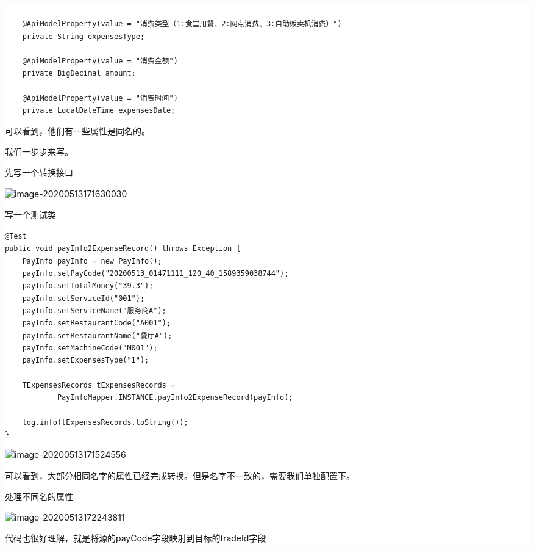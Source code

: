 ```

    @ApiModelProperty(value = "消费类型（1:食堂用餐、2:网点消费、3:自助贩卖机消费）")
    private String expensesType;

    @ApiModelProperty(value = "消费金额")
    private BigDecimal amount;

    @ApiModelProperty(value = "消费时间")
    private LocalDateTime expensesDate;
```

可以看到，他们有一些属性是同名的。

我们一步步来写。

先写一个转换接口

![image-20200513171630030](D:\文章\java\mapstruct\image-20200513171630030.png)



写一个测试类

```
@Test
public void payInfo2ExpenseRecord() throws Exception {
    PayInfo payInfo = new PayInfo();
    payInfo.setPayCode("20200513_01471111_120_40_1589359038744");
    payInfo.setTotalMoney("39.3");
    payInfo.setServiceId("001");
    payInfo.setServiceName("服务商A");
    payInfo.setRestaurantCode("A001");
    payInfo.setRestaurantName("餐厅A");
    payInfo.setMachineCode("M001");
    payInfo.setExpensesType("1");

    TExpensesRecords tExpensesRecords =
            PayInfoMapper.INSTANCE.payInfo2ExpenseRecord(payInfo);

    log.info(tExpensesRecords.toString());
}
```



![image-20200513171524556](D:\文章\java\mapstruct\image-20200513171524556.png)

可以看到，大部分相同名字的属性已经完成转换。但是名字不一致的，需要我们单独配置下。



处理不同名的属性

![image-20200513172243811](D:\文章\java\mapstruct\image-20200513172243811.png)

代码也很好理解，就是将源的payCode字段映射到目标的tradeId字段
